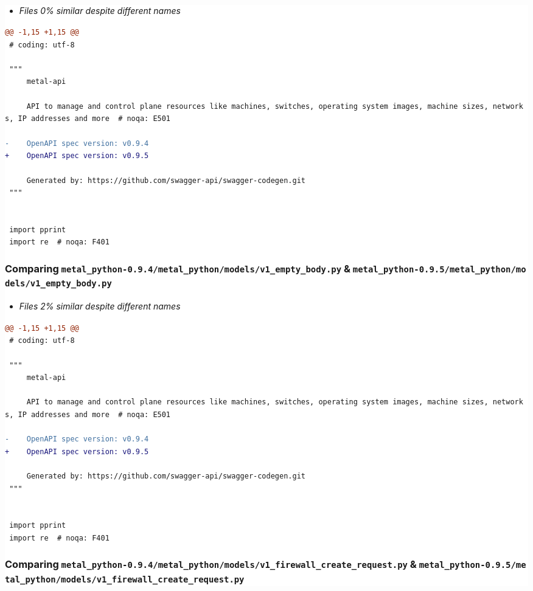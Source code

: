  * *Files 0% similar despite different names*

```diff
@@ -1,15 +1,15 @@
 # coding: utf-8
 
 """
     metal-api
 
     API to manage and control plane resources like machines, switches, operating system images, machine sizes, networks, IP addresses and more  # noqa: E501
 
-    OpenAPI spec version: v0.9.4
+    OpenAPI spec version: v0.9.5
     
     Generated by: https://github.com/swagger-api/swagger-codegen.git
 """
 
 
 import pprint
 import re  # noqa: F401
```

### Comparing `metal_python-0.9.4/metal_python/models/v1_empty_body.py` & `metal_python-0.9.5/metal_python/models/v1_empty_body.py`

 * *Files 2% similar despite different names*

```diff
@@ -1,15 +1,15 @@
 # coding: utf-8
 
 """
     metal-api
 
     API to manage and control plane resources like machines, switches, operating system images, machine sizes, networks, IP addresses and more  # noqa: E501
 
-    OpenAPI spec version: v0.9.4
+    OpenAPI spec version: v0.9.5
     
     Generated by: https://github.com/swagger-api/swagger-codegen.git
 """
 
 
 import pprint
 import re  # noqa: F401
```

### Comparing `metal_python-0.9.4/metal_python/models/v1_firewall_create_request.py` & `metal_python-0.9.5/metal_python/models/v1_firewall_create_request.py`
